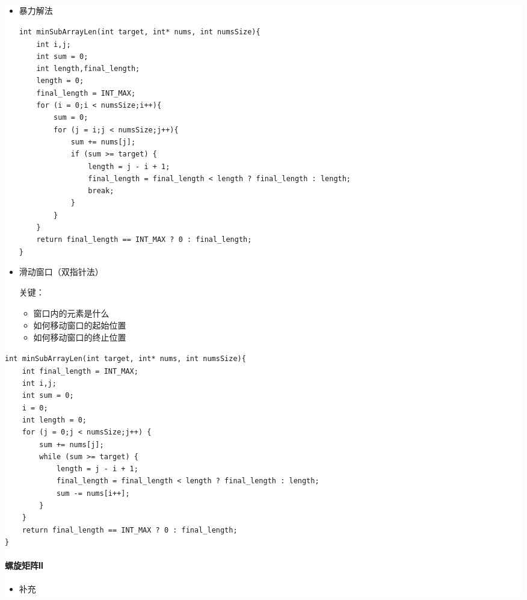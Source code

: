 - 暴力解法

  ```
  int minSubArrayLen(int target, int* nums, int numsSize){
      int i,j;
      int sum = 0;
      int length,final_length;
      length = 0;
      final_length = INT_MAX;
      for (i = 0;i < numsSize;i++){
          sum = 0;
          for (j = i;j < numsSize;j++){
              sum += nums[j];
              if (sum >= target) {
                  length = j - i + 1;
                  final_length = final_length < length ? final_length : length;
                  break;
              }
          }
      }
      return final_length == INT_MAX ? 0 : final_length;
  }
  ```

- 滑动窗口（双指针法）

  关键：

  - 窗口内的元素是什么
  - 如何移动窗口的起始位置
  - 如何移动窗口的终止位置

```
int minSubArrayLen(int target, int* nums, int numsSize){
    int final_length = INT_MAX;
    int i,j;
    int sum = 0;
    i = 0;
    int length = 0;
    for (j = 0;j < numsSize;j++) {
        sum += nums[j];
        while (sum >= target) {
            length = j - i + 1;
            final_length = final_length < length ? final_length : length;
            sum -= nums[i++];
        }
    }
    return final_length == INT_MAX ? 0 : final_length;
}
```

#### 螺旋矩阵Ⅱ

- 补充
